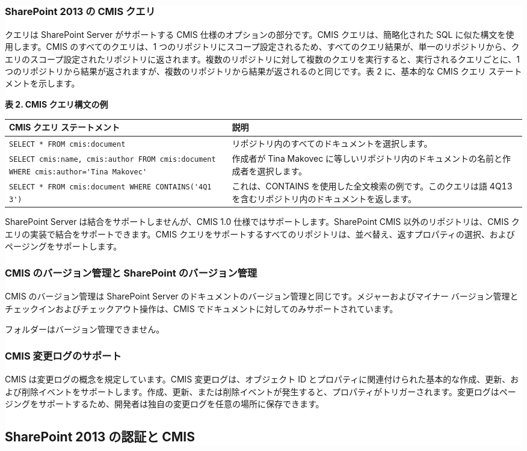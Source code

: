     
    

  
    
    

  
    
    

### SharePoint 2013 の CMIS クエリ

クエリは SharePoint Server がサポートする CMIS 仕様のオプションの部分です。CMIS クエリは、簡略化された SQL に似た構文を使用します。CMIS のすべてのクエリは、1 つのリポジトリにスコープ設定されるため、すべてのクエリ結果が、単一のリポジトリから、クエリのスコープ設定されたリポジトリに返されます。複数のリポジトリに対して複数のクエリを実行すると、実行されるクエリごとに、1 つのリポジトリから結果が返されますが、複数のリポジトリから結果が返されるのと同じです。表 2 に、基本的な CMIS クエリ ステートメントを示します。
  
    
    

  
    
    

**表 2. CMIS クエリ構文の例**


|**CMIS クエリ ステートメント**|**説明**|
|:-----|:-----|
| `SELECT * FROM cmis:document` <br/> |リポジトリ内のすべてのドキュメントを選択します。  <br/> |
| `SELECT cmis:name, cmis:author FROM cmis:document WHERE cmis:author='Tina Makovec'` <br/> |作成者が Tina Makovec に等しいリポジトリ内のドキュメントの名前と作成者を選択します。  <br/> |
| `SELECT * FROM cmis:document WHERE CONTAINS('4Q13')` <br/> |これは、CONTAINS を使用した全文検索の例です。このクエリは語 4Q13 を含むリポジトリ内のドキュメントを返します。 <br/> |
   

  
    
    
SharePoint Server は結合をサポートしませんが、CMIS 1.0 仕様ではサポートします。SharePoint CMIS 以外のリポジトリは、CMIS クエリの実装で結合をサポートできます。CMIS クエリをサポートするすべてのリポジトリは、並べ替え、返すプロパティの選択、およびページングをサポートします。
  
    
    

### CMIS のバージョン管理と SharePoint のバージョン管理

CMIS のバージョン管理は SharePoint Server のドキュメントのバージョン管理と同じです。メジャーおよびマイナー バージョン管理とチェックインおよびチェックアウト操作は、CMIS でドキュメントに対してのみサポートされています。
  
    
    
フォルダーはバージョン管理できません。
  
    
    

### CMIS 変更ログのサポート

CMIS は変更ログの概念を規定しています。CMIS 変更ログは、オブジェクト ID とプロパティに関連付けられた基本的な作成、更新、および削除イベントをサポートします。作成、更新、または削除イベントが発生すると、プロパティがトリガーされます。変更ログはページングをサポートするため、開発者は独自の変更ログを任意の場所に保存できます。
  
    
    

## SharePoint 2013 の認証と CMIS
<a name="SP15CMIS_Authentication"> </a>
